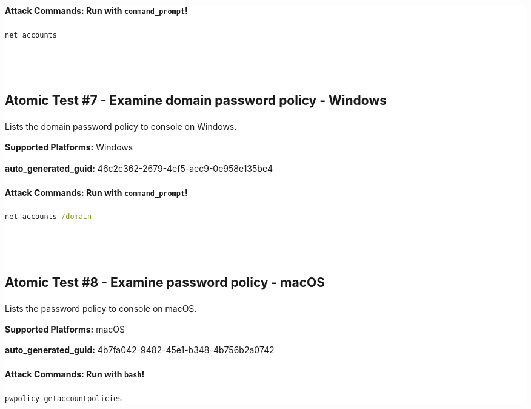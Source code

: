 




#### Attack Commands: Run with `command_prompt`! 


```cmd
net accounts
```






<br/>
<br/>

## Atomic Test #7 - Examine domain password policy - Windows
Lists the domain password policy to console on Windows.

**Supported Platforms:** Windows


**auto_generated_guid:** 46c2c362-2679-4ef5-aec9-0e958e135be4






#### Attack Commands: Run with `command_prompt`! 


```cmd
net accounts /domain
```






<br/>
<br/>

## Atomic Test #8 - Examine password policy - macOS
Lists the password policy to console on macOS.

**Supported Platforms:** macOS


**auto_generated_guid:** 4b7fa042-9482-45e1-b348-4b756b2a0742






#### Attack Commands: Run with `bash`! 


```bash
pwpolicy getaccountpolicies
```
